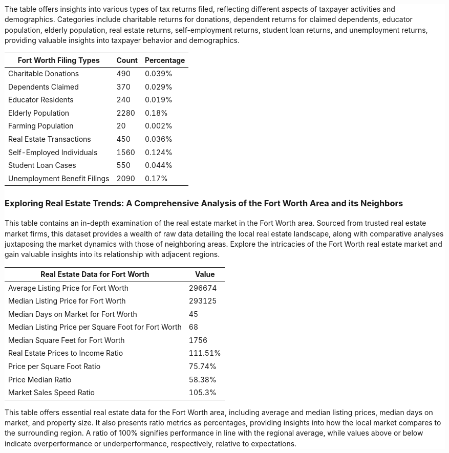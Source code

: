 The table offers insights into various types of tax returns filed, reflecting different aspects of taxpayer activities and demographics. Categories include charitable returns for donations, dependent returns for claimed dependents, educator population, elderly population, real estate returns, self-employment returns, student loan returns, and unemployment returns, providing valuable insights into taxpayer behavior and demographics.

| Fort Worth Filing Types                    | Count | Percentage |
|--------------------------------------|-------|------------|
| Charitable Donations                 | 490 | 0.039% |
| Dependents Claimed                   | 370 | 0.029% |
| Educator Residents                   | 240 | 0.019% |
| Elderly Population                   | 2280 | 0.18% |
| Farming Population                   | 20 | 0.002% |
| Real Estate Transactions             | 450 | 0.036% |
| Self-Employed Individuals            | 1560 | 0.124% |
| Student Loan Cases                   | 550 | 0.044% |
| Unemployment Benefit Filings         | 2090 | 0.17% |

### Exploring Real Estate Trends: A Comprehensive Analysis of the Fort Worth Area and its Neighbors

This table contains an in-depth examination of the real estate market in the Fort Worth area. Sourced from trusted real estate market firms, this dataset provides a wealth of raw data detailing the local real estate landscape, along with comparative analyses juxtaposing the market dynamics with those of neighboring areas. Explore the intricacies of the Fort Worth real estate market and gain valuable insights into its relationship with adjacent regions.


| Real Estate Data for Fort Worth                       | Value    |
|------------------------------------------------|----------|
| Average Listing Price for Fort Worth               | 296674 |
| Median Listing Price for Fort Worth                | 293125 |
| Median Days on Market for Fort Worth               | 45 |
| Median Listing Price per Square Foot for Fort Worth| 68 |
| Median Square Feet for Fort Worth                  | 1756 |
| Real Estate Prices to Income Ratio           | 111.51% |
| Price per Square Foot Ratio                  | 75.74% |
| Price Median Ratio                           | 58.38% |
| Market Sales Speed Ratio                     | 105.3% |

This table offers essential real estate data for the Fort Worth area, including average and median listing prices, median days on market, and property size. It also presents ratio metrics as percentages, providing insights into how the local market compares to the surrounding region. A ratio of 100% signifies performance in line with the regional average, while values above or below indicate overperformance or underperformance, respectively, relative to expectations.
